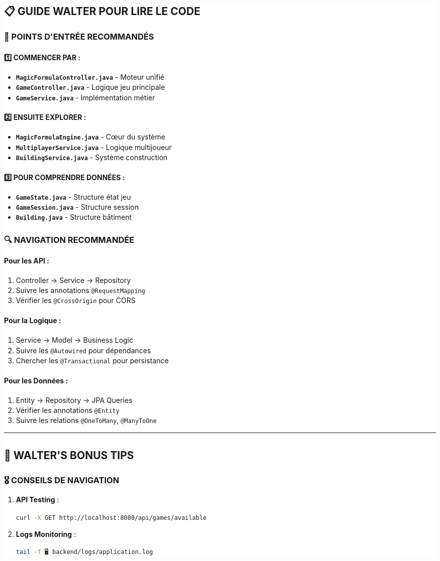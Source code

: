 
## 📋 **GUIDE WALTER POUR LIRE LE CODE**

### **🎯 POINTS D'ENTRÉE RECOMMANDÉS**

#### **1️⃣ COMMENCER PAR** :
- **`MagicFormulaController.java`** - Moteur unifié
- **`GameController.java`** - Logique jeu principale
- **`GameService.java`** - Implémentation métier

#### **2️⃣ ENSUITE EXPLORER** :
- **`MagicFormulaEngine.java`** - Cœur du système
- **`MultiplayerService.java`** - Logique multijoueur
- **`BuildingService.java`** - Système construction

#### **3️⃣ POUR COMPRENDRE DONNÉES** :
- **`GameState.java`** - Structure état jeu
- **`GameSession.java`** - Structure session
- **`Building.java`** - Structure bâtiment

### **🔍 NAVIGATION RECOMMANDÉE**

#### **Pour les API** :
1. Controller → Service → Repository
2. Suivre les annotations `@RequestMapping`
3. Vérifier les `@CrossOrigin` pour CORS

#### **Pour la Logique** :
1. Service → Model → Business Logic
2. Suivre les `@Autowired` pour dépendances
3. Chercher les `@Transactional` pour persistance

#### **Pour les Données** :
1. Entity → Repository → JPA Queries
2. Vérifier les annotations `@Entity`
3. Suivre les relations `@OneToMany`, `@ManyToOne`

---

## 🌟 **WALTER'S BONUS TIPS**

### **🎖️ CONSEILS DE NAVIGATION**

1. **API Testing** : 
   ```bash
   curl -X GET http://localhost:8080/api/games/available
   ```

2. **Logs Monitoring** :
   ```bash
   tail -f 🖥️ backend/logs/application.log
   ```

